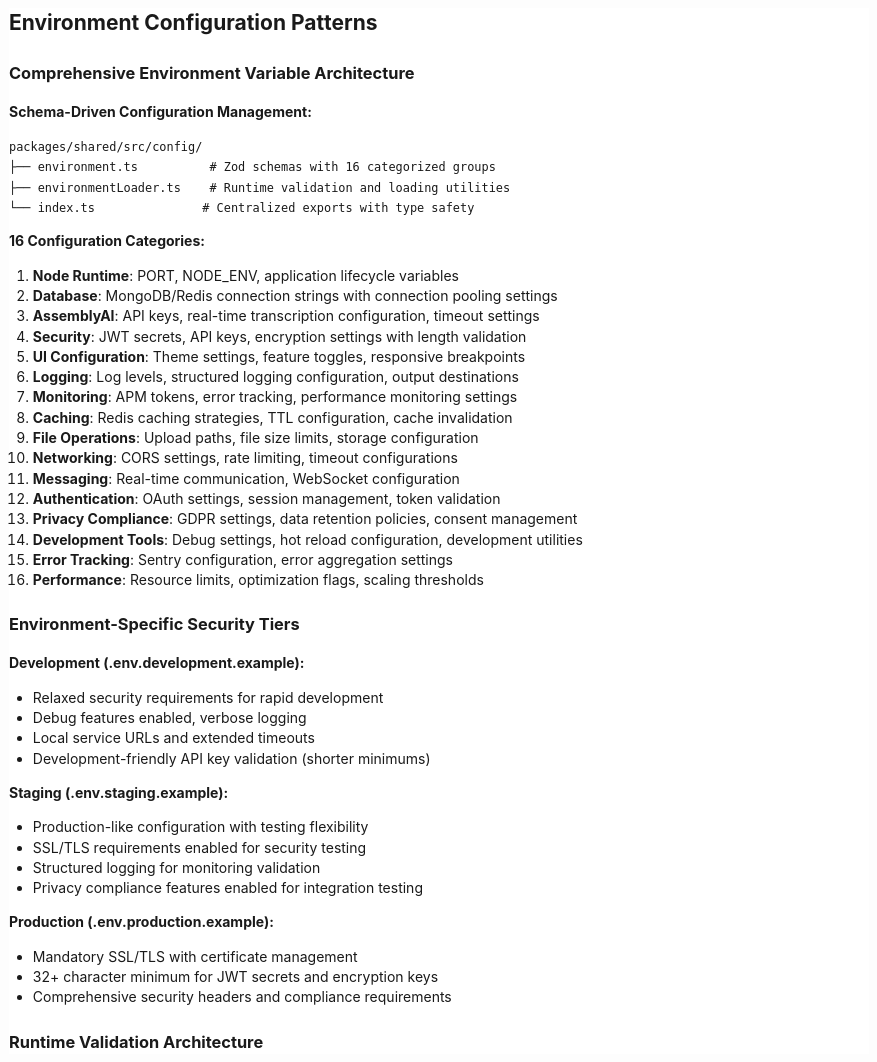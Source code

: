 ## Environment Configuration Patterns

### Comprehensive Environment Variable Architecture

**Schema-Driven Configuration Management:**

```
packages/shared/src/config/
├── environment.ts          # Zod schemas with 16 categorized groups
├── environmentLoader.ts    # Runtime validation and loading utilities
└── index.ts               # Centralized exports with type safety
```

**16 Configuration Categories:**

1. **Node Runtime**: PORT, NODE_ENV, application lifecycle variables
2. **Database**: MongoDB/Redis connection strings with connection pooling settings
3. **AssemblyAI**: API keys, real-time transcription configuration, timeout settings
4. **Security**: JWT secrets, API keys, encryption settings with length validation
5. **UI Configuration**: Theme settings, feature toggles, responsive breakpoints
6. **Logging**: Log levels, structured logging configuration, output destinations
7. **Monitoring**: APM tokens, error tracking, performance monitoring settings
8. **Caching**: Redis caching strategies, TTL configuration, cache invalidation
9. **File Operations**: Upload paths, file size limits, storage configuration
10. **Networking**: CORS settings, rate limiting, timeout configurations
11. **Messaging**: Real-time communication, WebSocket configuration
12. **Authentication**: OAuth settings, session management, token validation
13. **Privacy Compliance**: GDPR settings, data retention policies, consent management
14. **Development Tools**: Debug settings, hot reload configuration, development utilities
15. **Error Tracking**: Sentry configuration, error aggregation settings
16. **Performance**: Resource limits, optimization flags, scaling thresholds

### Environment-Specific Security Tiers

**Development (.env.development.example):**

- Relaxed security requirements for rapid development
- Debug features enabled, verbose logging
- Local service URLs and extended timeouts
- Development-friendly API key validation (shorter minimums)

**Staging (.env.staging.example):**

- Production-like configuration with testing flexibility
- SSL/TLS requirements enabled for security testing
- Structured logging for monitoring validation
- Privacy compliance features enabled for integration testing

**Production (.env.production.example):**

- Mandatory SSL/TLS with certificate management
- 32+ character minimum for JWT secrets and encryption keys
- Comprehensive security headers and compliance requirements

### Runtime Validation Architecture
